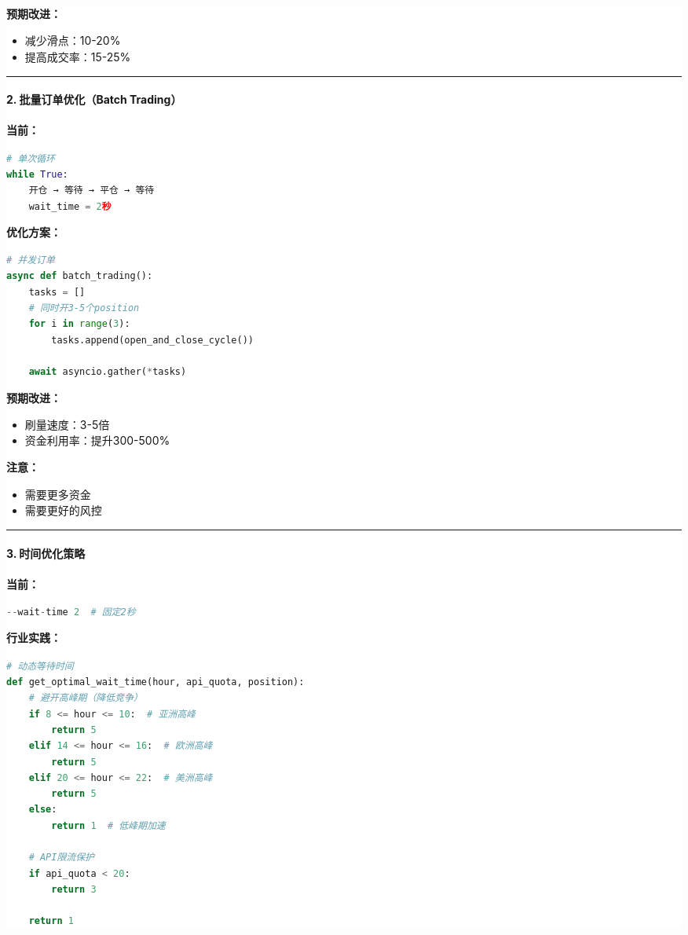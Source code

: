 **预期改进：**
- 减少滑点：10-20%
- 提高成交率：15-25%

---

#### 2. 批量订单优化（Batch Trading）

**当前：**
```python
# 单次循环
while True:
    开仓 → 等待 → 平仓 → 等待
    wait_time = 2秒
```

**优化方案：**
```python
# 并发订单
async def batch_trading():
    tasks = []
    # 同时开3-5个position
    for i in range(3):
        tasks.append(open_and_close_cycle())
    
    await asyncio.gather(*tasks)
```

**预期改进：**
- 刷量速度：3-5倍
- 资金利用率：提升300-500%

**注意：**
- 需要更多资金
- 需要更好的风控

---

#### 3. 时间优化策略

**当前：**
```python
--wait-time 2  # 固定2秒
```

**行业实践：**
```python
# 动态等待时间
def get_optimal_wait_time(hour, api_quota, position):
    # 避开高峰期（降低竞争）
    if 8 <= hour <= 10:  # 亚洲高峰
        return 5
    elif 14 <= hour <= 16:  # 欧洲高峰
        return 5
    elif 20 <= hour <= 22:  # 美洲高峰
        return 5
    else:
        return 1  # 低峰期加速
    
    # API限流保护
    if api_quota < 20:
        return 3
    
    return 1
```
